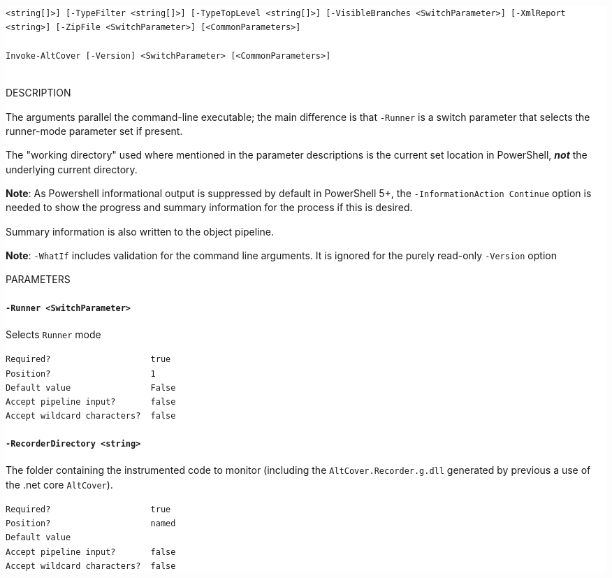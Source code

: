 ```
<string[]>] [-TypeFilter <string[]>] [-TypeTopLevel <string[]>] [-VisibleBranches <SwitchParameter>] [-XmlReport
<string>] [-ZipFile <SwitchParameter>] [<CommonParameters>]

Invoke-AltCover [-Version] <SwitchParameter> [<CommonParameters>]


```
DESCRIPTION

The arguments parallel the command-line executable; the main difference is that `-Runner` is a switch parameter
that selects the runner-mode parameter set if present.

The "working directory" used where mentioned in the parameter descriptions is the current set location in
PowerShell, **_not_** the underlying current directory.

**Note**: As Powershell informational output is suppressed by default in PowerShell 5+, the `-InformationAction
Continue` option is needed to show the progress and summary information for the process if this is desired.

Summary information is also written to the object pipeline.

**Note**: `-WhatIf` includes validation for the command line arguments. It is ignored for the purely read-only
`-Version` option


PARAMETERS
#### `-Runner <SwitchParameter>` 
Selects `Runner` mode

```
Required?                    true
Position?                    1
Default value                False
Accept pipeline input?       false
Accept wildcard characters?  false
```

#### `-RecorderDirectory <string>` 
The folder containing the instrumented code to monitor (including the `AltCover.Recorder.g.dll` generated by
previous a use of the .net core `AltCover`).

```
Required?                    true
Position?                    named
Default value
Accept pipeline input?       false
Accept wildcard characters?  false
```
